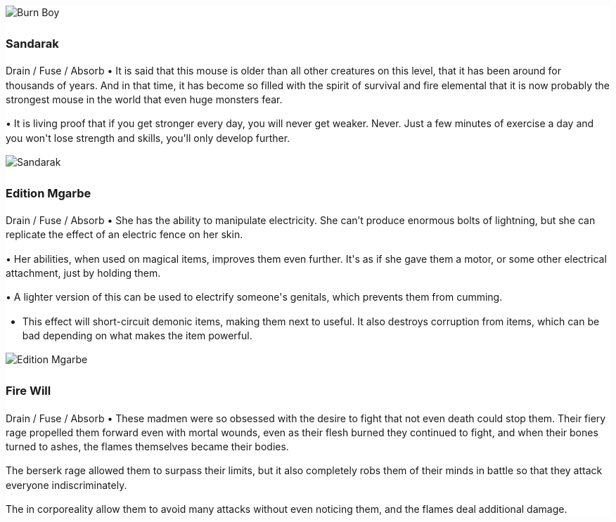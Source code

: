 ![Burn Boy](images/R69C9.avif)

### Sandarak

<span data-tooltip="All of a creature's characteristics listed in dots are yours." data-tooltip-position="bottom">Drain</span> / <span data-tooltip="Take a copy of the creature and the powers you can see in the picture." data-tooltip-position="bottom">Fuse</span> / <span data-tooltip="Pick any elements of description or picture at 𝐝𝐨𝐮𝐛𝐥𝐞 𝐩𝐫𝐢𝐜𝐞. " data-tooltip-position="bottom">Absorb</span>
• It is said that this mouse is older than all other creatures on this level, that it has been around for thousands of years. And in that time, it has become so filled with the spirit of survival and fire elemental that it is now probably the strongest mouse in the world that even huge monsters fear.

• It is living proof that if you get stronger every day, you will never get weaker. Never. Just a few minutes of exercise a day and you won't lose strength and skills, you'll only develop further.  

![Sandarak](images/R69C10.avif)

### Edition Mgarbe

<span data-tooltip="All of a creature's characteristics listed in dots are yours." data-tooltip-position="bottom">Drain</span> / <span data-tooltip="Take a copy of the creature and the powers you can see in the picture." data-tooltip-position="bottom">Fuse</span> / <span data-tooltip="Pick any elements of description or picture at 𝐝𝐨𝐮𝐛𝐥𝐞 𝐩𝐫𝐢𝐜𝐞. " data-tooltip-position="bottom">Absorb</span>
• She has the ability to manipulate electricity. She can’t produce enormous bolts of lightning, but she can replicate the effect of an electric fence on her skin. 

• Her abilities, when used on magical items, improves them even further. It's as if she gave them a motor, or some other electrical attachment, just by holding them. 

• A lighter version of this can be used to electrify someone's genitals, which prevents them from cumming. 

- This effect will short-circuit demonic items, making them next to useful. It also destroys corruption from items, which can be bad depending on what makes the item powerful.

![Edition Mgarbe](images/R69C11.avif)

### Fire Will

<span data-tooltip="All of a creature's characteristics listed in dots are yours." data-tooltip-position="bottom">Drain</span> / <span data-tooltip="Take a copy of the creature and the powers you can see in the picture." data-tooltip-position="bottom">Fuse</span> / <span data-tooltip="Pick any elements of description or picture at 𝐝𝐨𝐮𝐛𝐥𝐞 𝐩𝐫𝐢𝐜𝐞. " data-tooltip-position="bottom">Absorb</span>
• These madmen were so obsessed with the desire to fight that not even death could stop them. Their fiery rage propelled them forward even with mortal wounds, even as their flesh burned they continued to fight, and when their bones turned to ashes, the flames themselves became their bodies. 

The berserk rage allowed them to surpass their limits, but it also completely robs them of their minds in battle so that they attack everyone indiscriminately.

The in corporeality allow them to avoid many attacks without even noticing them, and the flames deal additional damage.  
